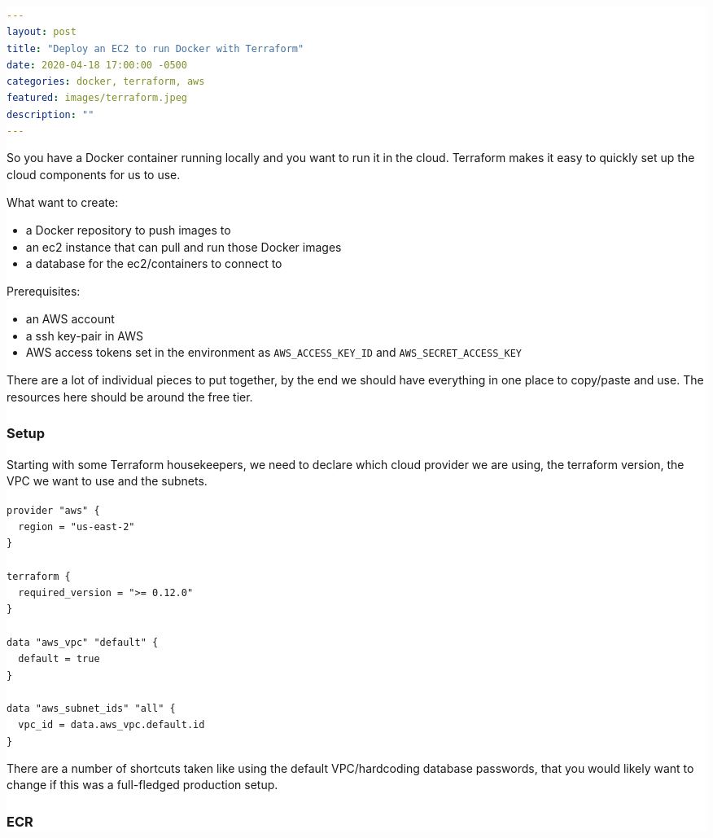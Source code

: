 ```yaml
---
layout: post
title: "Deploy an EC2 to run Docker with Terraform"
date: 2020-04-18 17:00:00 -0500
categories: docker, terraform, aws
featured: images/terraform.jpeg
description: ""
---
```


So you have a Docker container running locally and you want to run it in the cloud. Terraform makes it easy to quickly set up the cloud components for us to use.

What want to create:
 - a Docker repository to push images to
 - an ec2 instance that can pull and run those Docker images
 - a database for the ec2/containers to connect to

Prerequisites:
 - an AWS account
 - a ssh key-pair in AWS
 - AWS access tokens set in the environment as `AWS_ACCESS_KEY_ID` and `AWS_SECRET_ACCESS_KEY`

There are a lot of individual pieces to put together, by the end we should have everything in one place to copy/paste and use. The resources here should be around the free tier.

### Setup

Starting with some Terraform housekeepers, we need to declare which cloud provider we are using, the terraform version, the VPC we want to use and the subnets.

```hcl
provider "aws" {
  region = "us-east-2"
}

terraform {
  required_version = ">= 0.12.0"
}

data "aws_vpc" "default" {
  default = true
}

data "aws_subnet_ids" "all" {
  vpc_id = data.aws_vpc.default.id
}
```

There are a number of shortcuts taken like using the default VPC/hardcoding database passwords, that you would likely want to change if this was a full-fledged production setup.

### ECR

